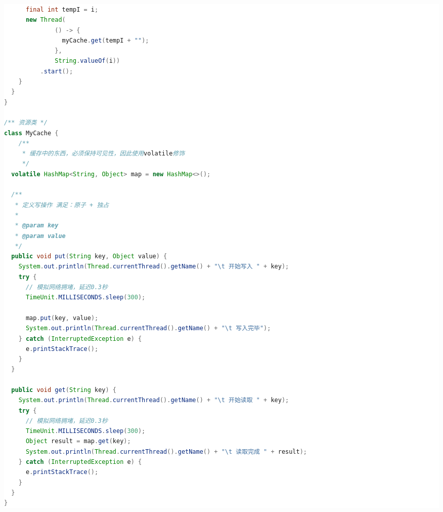 ```java
      final int tempI = i;
      new Thread(
              () -> {
                myCache.get(tempI + "");
              },
              String.valueOf(i))
          .start();
    }
  }
}

/** 资源类 */
class MyCache {
    /**
     * 缓存中的东西，必须保持可见性，因此使用volatile修饰
     */
  volatile HashMap<String, Object> map = new HashMap<>();

  /**
   * 定义写操作 满足：原子 + 独占
   *
   * @param key
   * @param value
   */
  public void put(String key, Object value) {
    System.out.println(Thread.currentThread().getName() + "\t 开始写入 " + key);
    try {
      // 模拟网络拥堵，延迟0.3秒
      TimeUnit.MILLISECONDS.sleep(300);

      map.put(key, value);
      System.out.println(Thread.currentThread().getName() + "\t 写入完毕");
    } catch (InterruptedException e) {
      e.printStackTrace();
    }
  }

  public void get(String key) {
    System.out.println(Thread.currentThread().getName() + "\t 开始读取 " + key);
    try {
      // 模拟网络拥堵，延迟0.3秒
      TimeUnit.MILLISECONDS.sleep(300);
      Object result = map.get(key);
      System.out.println(Thread.currentThread().getName() + "\t 读取完成 " + result);
    } catch (InterruptedException e) {
      e.printStackTrace();
    }
  }
}
```
